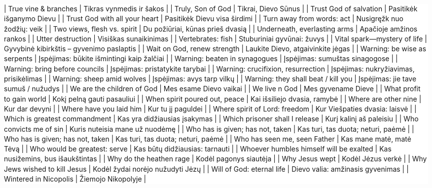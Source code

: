 | True vine & branches                                   | Tikras vynmedis ir šakos                                |
| Truly, Son of God                                      | Tikrai, Dievo Sūnus                                     |
| Trust God of salvation                                 | Pasitikėk išganymo Dievu                                |
| Trust God with all your heart                          | Pasitikėk Dievu visa širdimi                            |
| Turn away from words: act                              | Nusigręžk nuo žodžių: veik                              |
| Two views, flesh vs. spirit                            | Du požiūriai, kūnas prieš dvasią                        |
| Underneath, everlasting arms                           | Apačioje amžinos rankos                                 |
| Utter destruction                                      | Visiškas sunaikinimas                                   |
| Vertebrates: fish                                      | Stuburiniai gyvūnai: žuvys                              |
| Vital spark—mystery of life                            | Gyvybinė kibirkštis – gyvenimo paslaptis                |
| Wait on God, renew strength                            | Laukite Dievo, atgaivinkite jėgas                       |
| Warning: be wise as serpents                           | Įspėjimas: būkite išmintingi kaip žalčiai               |
| Warning: beaten in synagogues                          | Įspėjimas: sumuštas sinagogose                          |
| Warning: bring before councils                         | Įspėjimas: pristatykite tarybai                         |
| Warning: crucifixion, resurrection                     | Įspėjimas: nukryžiavimas, prisikėlimas                  |
| Warning: sheep amid wolves                             | Įspėjimas: avys tarp vilkų                              |
| Warning: they shall beat / kill you                    | Įspėjimas: jie tave sumuš / nužudys                     |
| We are the children of God                             | Mes esame Dievo vaikai                                  |
| We live n God                                          | Mes gyvename Dieve                                      |
| What profit to gain world                              | Kokį pelną gauti pasauliui                              |
| When spirit poured out, peace                          | Kai išsiliejo dvasia, ramybė                            |
| Where are other nine                                   | Kur dar devyni                                          |
| Where have you laid him                                | Kur tu jį paguldei                                      |
| Where spirit of Lord: freedom                          | Kur Viešpaties dvasia: laisvė                           |
| Which is greatest commandment                          | Kas yra didžiausias įsakymas                            |
| Which prisoner shall I release                         | Kurį kalinį aš paleisiu                                 |
| Who convicts me of sin                                 | Kuris nuteisia mane už nuodėmę                          |
| Who has is given; has not, taken                       | Kas turi, tas duota; neturi, paėmė                      |
| Who has is given; has not, taken                       | Kas turi, tas duota; neturi, paėmė                      |
| Who has seen me, seen Father                           | Kas mane matė, matė Tėvą                                |
| Who would be greatest: serve                           | Kas būtų didžiausias: tarnauti                          |
| Whoever humbles himself will be exalted                | Kas nusižemins, bus išaukštintas                        |
| Why do the heathen rage                                | Kodėl pagonys siautėja                                  |
| Why Jesus wept                                         | Kodėl Jėzus verkė                                       |
| Why Jews wished to kill Jesus                          | Kodėl žydai norėjo nužudyti Jėzų                        |
| Will of God: eternal life                              | Dievo valia: amžinasis gyvenimas                        |
| Wintered in Nicopolis                                  | Žiemojo Nikopolyje                                      |